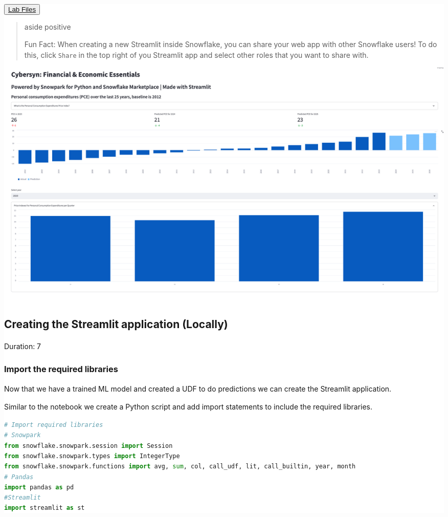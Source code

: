 
<button><a href="https://github.com/Snowflake-Labs/sfquickstarts/tree/master/site/sfguides/src/data_apps_summit_lab/assets/project_files" download>Lab Files</a></button>


> aside positive
> 
> Fun Fact: When creating a new Streamlit inside Snowflake, you can share your web app with other Snowflake users! To do this, click `Share` in the top right of you Streamlit app and select other roles that you want to share with. 


![alt_text](assets/streamlit-output.png)




## Creating the Streamlit application (Locally)

Duration: 7


### Import the required libraries

Now that we have a trained ML model and created a UDF to do predictions we can create the Streamlit application.

Similar to the notebook we create a Python script and add import statements to include the required libraries.


``` python
# Import required libraries
# Snowpark
from snowflake.snowpark.session import Session
from snowflake.snowpark.types import IntegerType
from snowflake.snowpark.functions import avg, sum, col, call_udf, lit, call_builtin, year, month
# Pandas
import pandas as pd
#Streamlit
import streamlit as st
```
